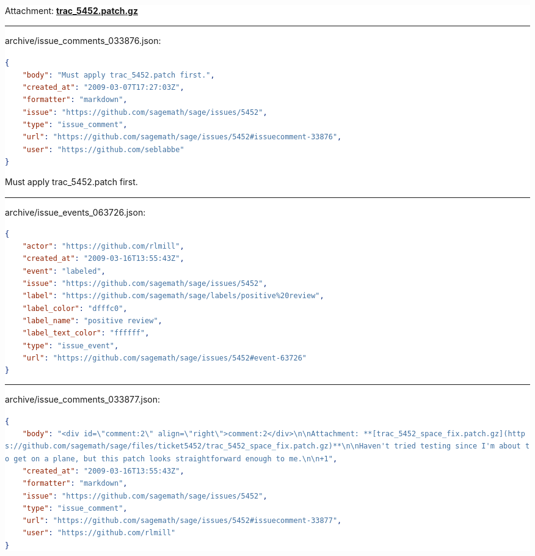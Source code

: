 Attachment: **[trac_5452.patch.gz](https://github.com/sagemath/sage/files/ticket5452/trac_5452.patch.gz)**



---

archive/issue_comments_033876.json:
```json
{
    "body": "Must apply trac_5452.patch first.",
    "created_at": "2009-03-07T17:27:03Z",
    "formatter": "markdown",
    "issue": "https://github.com/sagemath/sage/issues/5452",
    "type": "issue_comment",
    "url": "https://github.com/sagemath/sage/issues/5452#issuecomment-33876",
    "user": "https://github.com/seblabbe"
}
```

Must apply trac_5452.patch first.



---

archive/issue_events_063726.json:
```json
{
    "actor": "https://github.com/rlmill",
    "created_at": "2009-03-16T13:55:43Z",
    "event": "labeled",
    "issue": "https://github.com/sagemath/sage/issues/5452",
    "label": "https://github.com/sagemath/sage/labels/positive%20review",
    "label_color": "dfffc0",
    "label_name": "positive review",
    "label_text_color": "ffffff",
    "type": "issue_event",
    "url": "https://github.com/sagemath/sage/issues/5452#event-63726"
}
```



---

archive/issue_comments_033877.json:
```json
{
    "body": "<div id=\"comment:2\" align=\"right\">comment:2</div>\n\nAttachment: **[trac_5452_space_fix.patch.gz](https://github.com/sagemath/sage/files/ticket5452/trac_5452_space_fix.patch.gz)**\n\nHaven't tried testing since I'm about to get on a plane, but this patch looks straightforward enough to me.\n\n+1",
    "created_at": "2009-03-16T13:55:43Z",
    "formatter": "markdown",
    "issue": "https://github.com/sagemath/sage/issues/5452",
    "type": "issue_comment",
    "url": "https://github.com/sagemath/sage/issues/5452#issuecomment-33877",
    "user": "https://github.com/rlmill"
}
```
